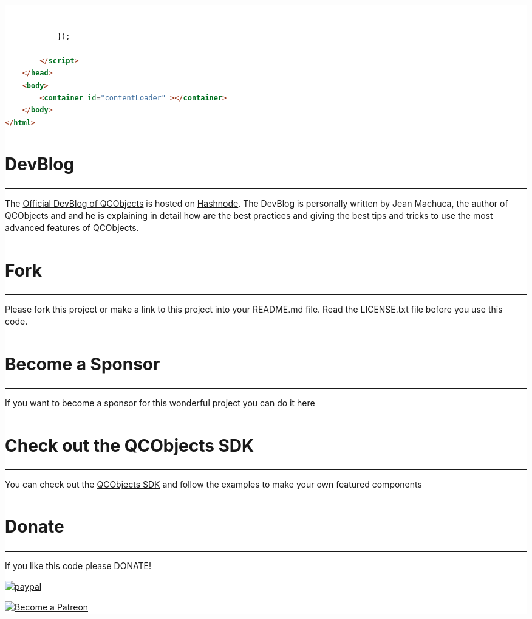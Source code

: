 ```html


    		});

    	</script>
    </head>
    <body>
    	<container id="contentLoader" ></container>
    </body>
</html>
```

# DevBlog
--------------
The [Official DevBlog of QCObjects](https://devblog.qcobjects.org/) is hosted on [Hashnode](https://hashnode.com/). The DevBlog is personally written by Jean Machuca, the author of [QCObjects](https://qcobjects.com) and and he is explaining in detail how are the best practices and giving the best tips and tricks to use the most advanced features of QCObjects.

# Fork
--------------
Please fork this project or make a link to this project into your README.md file. Read the LICENSE.txt file before you use this code.

# Become a Sponsor
------------------
If you want to become a sponsor for this wonderful project you can do it [here](https://sponsorsignup.qcobjects.dev/)

# Check out the QCObjects SDK
----------------------------
You can check out the [QCObjects SDK](https://sdk.qcobjects.dev/) and follow the examples to make your own featured components


# Donate
--------------

If you like this code please [DONATE](https://www.paypal.com/cgi-bin/webscr?cmd=_s-xclick&hosted_button_id=UUTDBUQHCS4PU&source=url)!

 [![paypal](https://www.paypalobjects.com/webstatic/mktg/logo/AM_mc_vs_dc_ae.jpg)](https://www.paypal.com/cgi-bin/webscr?cmd=_s-xclick&hosted_button_id=UUTDBUQHCS4PU&source=url)

 [![Become a Patreon ](https://c5.patreon.com/external/logo/become_a_patron_button.png)](https://www.patreon.com/join/qcobjects?)
